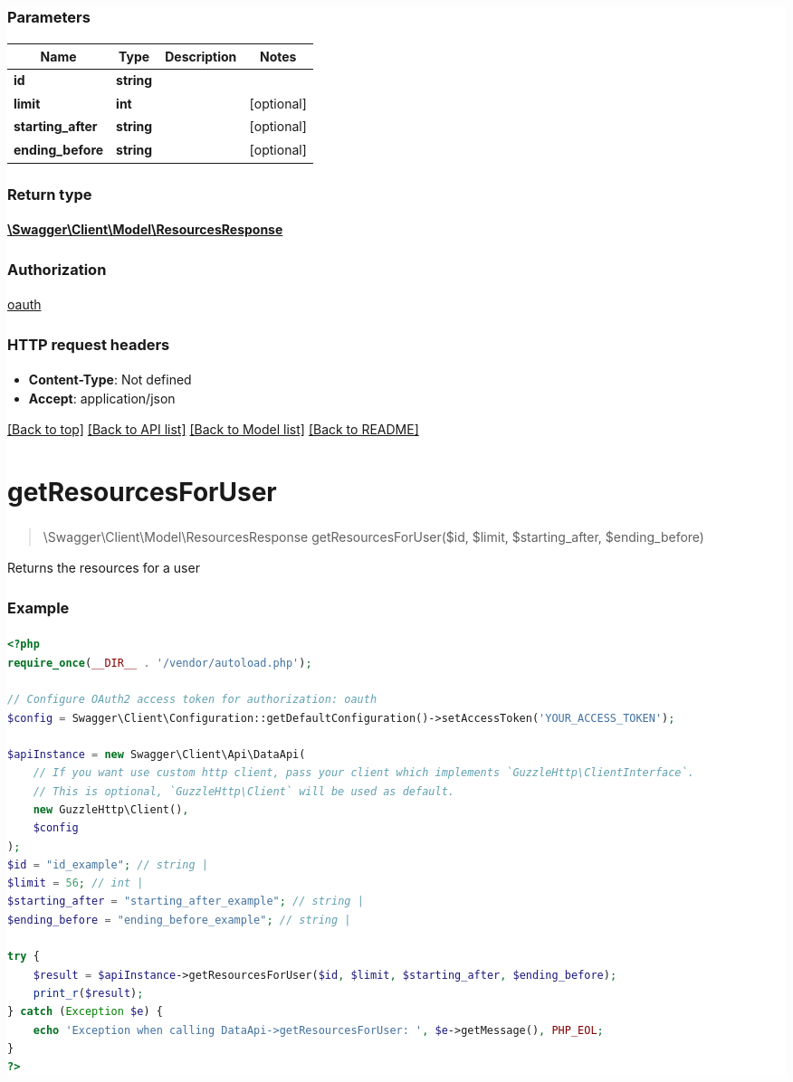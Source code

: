 ### Parameters

Name | Type | Description  | Notes
------------- | ------------- | ------------- | -------------
 **id** | **string**|  |
 **limit** | **int**|  | [optional]
 **starting_after** | **string**|  | [optional]
 **ending_before** | **string**|  | [optional]

### Return type

[**\Swagger\Client\Model\ResourcesResponse**](../Model/ResourcesResponse.md)

### Authorization

[oauth](../README.md#oauth)

### HTTP request headers

 - **Content-Type**: Not defined
 - **Accept**: application/json

[[Back to top]](#) [[Back to API list]](../README.md#documentation-for-api-endpoints) [[Back to Model list]](../README.md#documentation-for-models) [[Back to README]](../README.md)

# **getResourcesForUser**
> \Swagger\Client\Model\ResourcesResponse getResourcesForUser($id, $limit, $starting_after, $ending_before)



Returns the resources for a user

### Example
```php
<?php
require_once(__DIR__ . '/vendor/autoload.php');

// Configure OAuth2 access token for authorization: oauth
$config = Swagger\Client\Configuration::getDefaultConfiguration()->setAccessToken('YOUR_ACCESS_TOKEN');

$apiInstance = new Swagger\Client\Api\DataApi(
    // If you want use custom http client, pass your client which implements `GuzzleHttp\ClientInterface`.
    // This is optional, `GuzzleHttp\Client` will be used as default.
    new GuzzleHttp\Client(),
    $config
);
$id = "id_example"; // string | 
$limit = 56; // int | 
$starting_after = "starting_after_example"; // string | 
$ending_before = "ending_before_example"; // string | 

try {
    $result = $apiInstance->getResourcesForUser($id, $limit, $starting_after, $ending_before);
    print_r($result);
} catch (Exception $e) {
    echo 'Exception when calling DataApi->getResourcesForUser: ', $e->getMessage(), PHP_EOL;
}
?>
```

